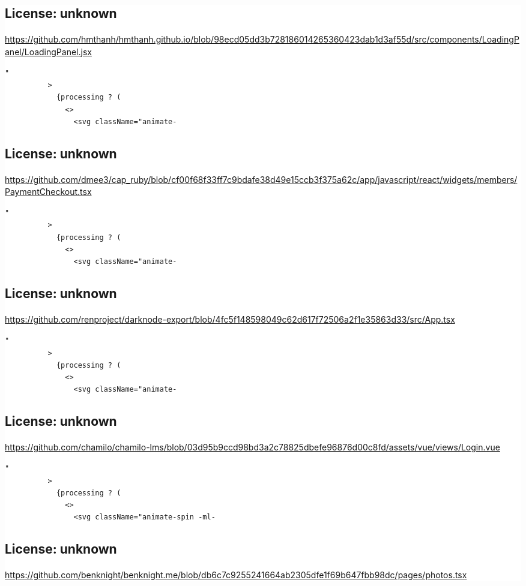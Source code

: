 
## License: unknown
https://github.com/hmthanh/hmthanh.github.io/blob/98ecd05dd3b728186014265360423dab1d3af55d/src/components/LoadingPanel/LoadingPanel.jsx

```
"
          >
            {processing ? (
              <>
                <svg className="animate-
```


## License: unknown
https://github.com/dmee3/cap_ruby/blob/cf00f68f33ff7c9bdafe38d49e15ccb3f375a62c/app/javascript/react/widgets/members/PaymentCheckout.tsx

```
"
          >
            {processing ? (
              <>
                <svg className="animate-
```


## License: unknown
https://github.com/renproject/darknode-export/blob/4fc5f148598049c62d617f72506a2f1e35863d33/src/App.tsx

```
"
          >
            {processing ? (
              <>
                <svg className="animate-
```


## License: unknown
https://github.com/chamilo/chamilo-lms/blob/03d95b9ccd98bd3a2c78825dbefe96876d00c8fd/assets/vue/views/Login.vue

```
"
          >
            {processing ? (
              <>
                <svg className="animate-spin -ml-
```


## License: unknown
https://github.com/benknight/benknight.me/blob/db6c7c9255241664ab2305dfe1f69b647fbb98dc/pages/photos.tsx
